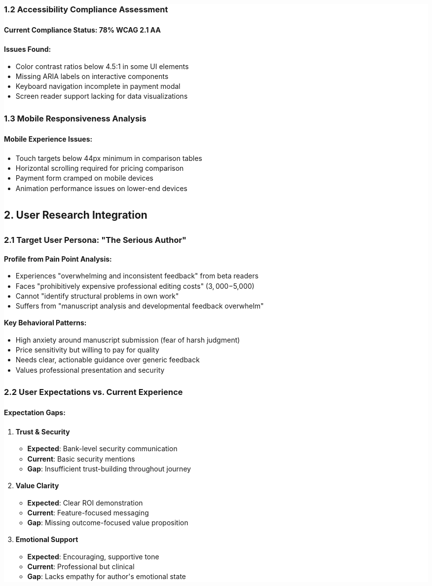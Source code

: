 ### 1.2 Accessibility Compliance Assessment

#### **Current Compliance Status: 78% WCAG 2.1 AA**

**Issues Found:**
- Color contrast ratios below 4.5:1 in some UI elements
- Missing ARIA labels on interactive components
- Keyboard navigation incomplete in payment modal
- Screen reader support lacking for data visualizations

### 1.3 Mobile Responsiveness Analysis

#### **Mobile Experience Issues:**
- Touch targets below 44px minimum in comparison tables
- Horizontal scrolling required for pricing comparison
- Payment form cramped on mobile devices
- Animation performance issues on lower-end devices

## 2. User Research Integration

### 2.1 Target User Persona: "The Serious Author"

**Profile from Pain Point Analysis:**
- Experiences "overwhelming and inconsistent feedback" from beta readers
- Faces "prohibitively expensive professional editing costs" ($3,000-$5,000)
- Cannot "identify structural problems in own work"
- Suffers from "manuscript analysis and developmental feedback overwhelm"

**Key Behavioral Patterns:**
- High anxiety around manuscript submission (fear of harsh judgment)
- Price sensitivity but willing to pay for quality
- Needs clear, actionable guidance over generic feedback
- Values professional presentation and security

### 2.2 User Expectations vs. Current Experience

#### **Expectation Gaps:**

1. **Trust & Security**
   - **Expected**: Bank-level security communication
   - **Current**: Basic security mentions
   - **Gap**: Insufficient trust-building throughout journey

2. **Value Clarity**
   - **Expected**: Clear ROI demonstration
   - **Current**: Feature-focused messaging
   - **Gap**: Missing outcome-focused value proposition

3. **Emotional Support**
   - **Expected**: Encouraging, supportive tone
   - **Current**: Professional but clinical
   - **Gap**: Lacks empathy for author's emotional state
